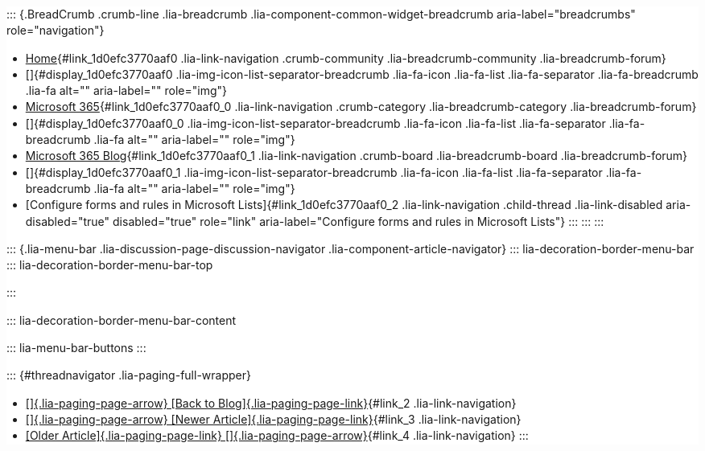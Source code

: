 ::: {.BreadCrumb .crumb-line .lia-breadcrumb .lia-component-common-widget-breadcrumb aria-label="breadcrumbs" role="navigation"}
-   [Home](/){#link_1d0efc3770aaf0 .lia-link-navigation .crumb-community
    .lia-breadcrumb-community .lia-breadcrumb-forum}
-    []{#display_1d0efc3770aaf0 .lia-img-icon-list-separator-breadcrumb
    .lia-fa-icon .lia-fa-list .lia-fa-separator .lia-fa-breadcrumb
    .lia-fa alt="" aria-label="" role="img"}
-   [Microsoft
    365](/t5/microsoft-365/ct-p/microsoft365){#link_1d0efc3770aaf0_0
    .lia-link-navigation .crumb-category .lia-breadcrumb-category
    .lia-breadcrumb-forum}
-    []{#display_1d0efc3770aaf0_0
    .lia-img-icon-list-separator-breadcrumb .lia-fa-icon .lia-fa-list
    .lia-fa-separator .lia-fa-breadcrumb .lia-fa alt="" aria-label=""
    role="img"}
-   [Microsoft 365
    Blog](/t5/microsoft-365-blog/bg-p/microsoft_365blog){#link_1d0efc3770aaf0_1
    .lia-link-navigation .crumb-board .lia-breadcrumb-board
    .lia-breadcrumb-forum}
-    []{#display_1d0efc3770aaf0_1
    .lia-img-icon-list-separator-breadcrumb .lia-fa-icon .lia-fa-list
    .lia-fa-separator .lia-fa-breadcrumb .lia-fa alt="" aria-label=""
    role="img"}
-   [Configure forms and rules in Microsoft
    Lists]{#link_1d0efc3770aaf0_2 .lia-link-navigation .child-thread
    .lia-link-disabled aria-disabled="true" disabled="true" role="link"
    aria-label="Configure forms and rules in Microsoft Lists"}
:::
:::
:::

::: {.lia-menu-bar .lia-discussion-page-discussion-navigator .lia-component-article-navigator}
::: lia-decoration-border-menu-bar
::: lia-decoration-border-menu-bar-top
<div>

</div>
:::

::: lia-decoration-border-menu-bar-content
<div>

::: lia-menu-bar-buttons
:::

::: {#threadnavigator .lia-paging-full-wrapper}
-   [[]{.lia-paging-page-arrow} [Back to
    Blog]{.lia-paging-page-link}](/t5/microsoft-365-blog/bg-p/microsoft_365blog "Microsoft 365 Blog"){#link_2
    .lia-link-navigation}
-   [[]{.lia-paging-page-arrow} [Newer
    Article]{.lia-paging-page-link}](/t5/microsoft-365-blog/new-microsoft-lists-adoption-center/ba-p/2065277 "New Microsoft Lists adoption center"){#link_3
    .lia-link-navigation}
-   [[Older Article]{.lia-paging-page-link}
    []{.lia-paging-page-arrow}](/t5/microsoft-365-blog/get-the-microsoft-lists-app-for-ios/ba-p/2072844 "Get the Microsoft Lists app for iOS"){#link_4
    .lia-link-navigation}
:::
